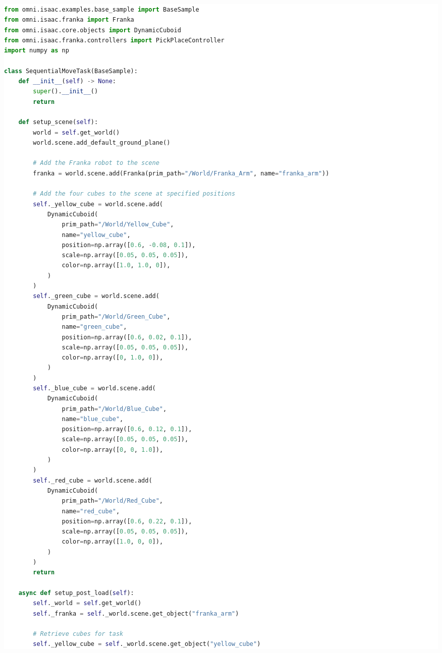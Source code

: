 ```python
from omni.isaac.examples.base_sample import BaseSample
from omni.isaac.franka import Franka
from omni.isaac.core.objects import DynamicCuboid
from omni.isaac.franka.controllers import PickPlaceController
import numpy as np

class SequentialMoveTask(BaseSample):
    def __init__(self) -> None:
        super().__init__()
        return

    def setup_scene(self):
        world = self.get_world()
        world.scene.add_default_ground_plane()

        # Add the Franka robot to the scene
        franka = world.scene.add(Franka(prim_path="/World/Franka_Arm", name="franka_arm"))

        # Add the four cubes to the scene at specified positions
        self._yellow_cube = world.scene.add(
            DynamicCuboid(
                prim_path="/World/Yellow_Cube",
                name="yellow_cube",
                position=np.array([0.6, -0.08, 0.1]),
                scale=np.array([0.05, 0.05, 0.05]),
                color=np.array([1.0, 1.0, 0]),
            )
        )
        self._green_cube = world.scene.add(
            DynamicCuboid(
                prim_path="/World/Green_Cube",
                name="green_cube",
                position=np.array([0.6, 0.02, 0.1]),
                scale=np.array([0.05, 0.05, 0.05]),
                color=np.array([0, 1.0, 0]),
            )
        )
        self._blue_cube = world.scene.add(
            DynamicCuboid(
                prim_path="/World/Blue_Cube",
                name="blue_cube",
                position=np.array([0.6, 0.12, 0.1]),
                scale=np.array([0.05, 0.05, 0.05]),
                color=np.array([0, 0, 1.0]),
            )
        )
        self._red_cube = world.scene.add(
            DynamicCuboid(
                prim_path="/World/Red_Cube",
                name="red_cube",
                position=np.array([0.6, 0.22, 0.1]),
                scale=np.array([0.05, 0.05, 0.05]),
                color=np.array([1.0, 0, 0]),
            )
        )
        return

    async def setup_post_load(self):
        self._world = self.get_world()
        self._franka = self._world.scene.get_object("franka_arm")
        
        # Retrieve cubes for task
        self._yellow_cube = self._world.scene.get_object("yellow_cube")
```